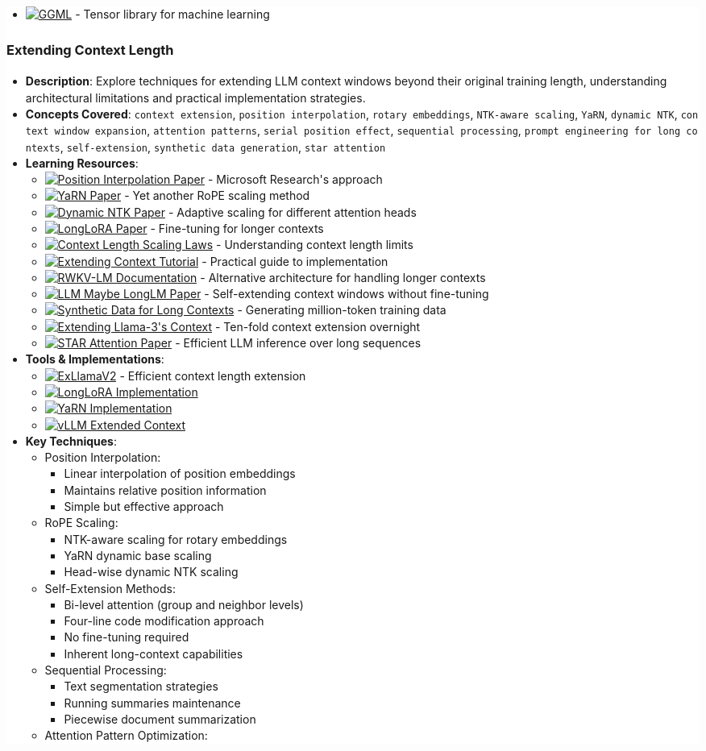   - [![GGML](https://badgen.net/badge/Github%20Repository/GGML/gray)](https://github.com/ggerganov/ggml) - Tensor library for machine learning

### Extending Context Length
- **Description**: Explore techniques for extending LLM context windows beyond their original training length, understanding architectural limitations and practical implementation strategies.
- **Concepts Covered**: `context extension`, `position interpolation`, `rotary embeddings`, `NTK-aware scaling`, `YaRN`, `dynamic NTK`, `context window expansion`, `attention patterns`, `serial position effect`, `sequential processing`, `prompt engineering for long contexts`, `self-extension`, `synthetic data generation`, `star attention`
- **Learning Resources**:
  - [![Position Interpolation Paper](https://badgen.net/badge/Paper/Position%20Interpolation%20Paper/purple)](https://arxiv.org/abs/2306.15595) - Microsoft Research's approach
  - [![YaRN Paper](https://badgen.net/badge/Paper/YaRN%20Paper/purple)](https://arxiv.org/abs/2309.00071) - Yet another RoPE scaling method
  - [![Dynamic NTK Paper](https://badgen.net/badge/Paper/Dynamic%20NTK%20Paper/purple)](https://arxiv.org/abs/2403.00831) - Adaptive scaling for different attention heads
  - [![LongLoRA Paper](https://badgen.net/badge/Paper/LongLoRA%20Paper/purple)](https://arxiv.org/abs/2401.02397) - Fine-tuning for longer contexts
  - [![Context Length Scaling Laws](https://badgen.net/badge/Paper/Context%20Length%20Scaling%20Laws/purple)](https://arxiv.org/abs/2402.16617) - Understanding context length limits
  - [![Extending Context Tutorial](https://badgen.net/badge/Tutorial/Extending%20Context%20Tutorial/blue)](https://blog.fireworks.ai/extending-context-length-of-llms-87a38de5da32) - Practical guide to implementation
  - [![RWKV-LM Documentation](https://badgen.net/badge/Docs/RWKV--LM%20Documentation/green)](https://www.rwkv.com/) - Alternative architecture for handling longer contexts
  - [![LLM Maybe LongLM Paper](https://badgen.net/badge/Paper/LLM%20Maybe%20LongLM%20Paper/purple)](https://arxiv.org/abs/2401.01325) - Self-extending context windows without fine-tuning
  - [![Synthetic Data for Long Contexts](https://badgen.net/badge/Blog/Synthetic%20Data%20for%20Long%20Contexts/cyan)](https://www.gradient.ai/blog/synthetic-data-generation-for-long-context-models/) - Generating million-token training data
  - [![Extending Llama-3's Context](https://badgen.net/badge/none/Extending%20Llama--3's%20Context/lightgray)](https://arxiv.org/pdf/2404.19553) - Ten-fold context extension overnight
  - [![STAR Attention Paper](https://badgen.net/badge/none/STAR%20Attention%20Paper/lightgray)](https://arxiv.org/pdf/2411.17116) - Efficient LLM inference over long sequences
- **Tools & Implementations**:
  - [![ExLlamaV2](https://badgen.net/badge/Github%20Repository/ExLlamaV2/gray)](https://github.com/turboderp/exllamav2) - Efficient context length extension
  - [![LongLoRA Implementation](https://badgen.net/badge/Github%20Repository/LongLoRA%20Implementation/gray)](https://github.com/dvlab-research/LongLoRA)
  - [![YaRN Implementation](https://badgen.net/badge/Github%20Repository/YaRN%20Implementation/gray)](https://github.com/jquesnelle/yarn)
  - [![vLLM Extended Context](https://badgen.net/badge/Docs/vLLM%20Extended%20Context/green)](https://docs.vllm.ai/en/latest/models/rope.html)
- **Key Techniques**:
  - Position Interpolation:
    - Linear interpolation of position embeddings
    - Maintains relative position information
    - Simple but effective approach
  - RoPE Scaling:
    - NTK-aware scaling for rotary embeddings
    - YaRN dynamic base scaling
    - Head-wise dynamic NTK scaling
  - Self-Extension Methods:
    - Bi-level attention (group and neighbor levels)
    - Four-line code modification approach
    - No fine-tuning required
    - Inherent long-context capabilities
  - Sequential Processing:
    - Text segmentation strategies
    - Running summaries maintenance
    - Piecewise document summarization
  - Attention Pattern Optimization: